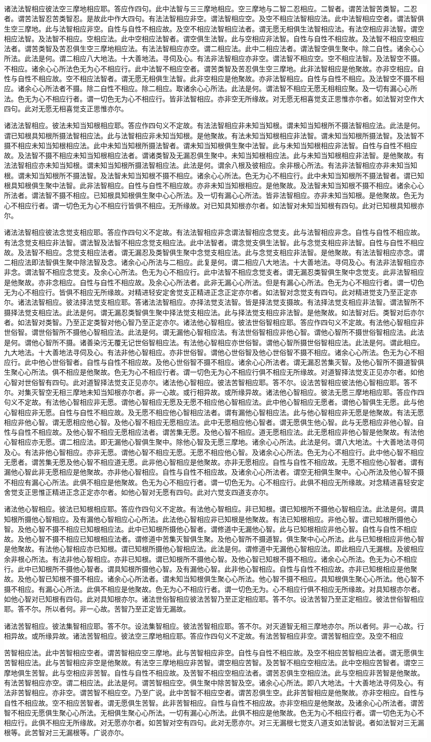诸法法智相应彼法空三摩地相应耶。答应作四句。此中法智与三三摩地相应。空三摩地与二智二忍相应。二智者。谓苦法智苦类智。二忍者。谓苦法智忍苦类智忍。是故此中作大四句。有法法智相应非空。谓法智相应空。及空不相应法智相应法。此中法智相应空者。谓法智俱生空三摩地。此与法智相应非空。自性与自性不相应故。及空不相应法智相应法者。谓无愿无相俱生法智相应法。有法空相应非法智。谓空相应法智。及法智不相应。空相应法。此中空相应法智者。谓空俱生法智。此与空相应非法智。自性与自性不相应故。及法智不相应空相应法者。谓苦类智及苦忍俱生空三摩地相应法。有法法智相应亦空。谓二相应法。此中二相应法者。谓法智空俱生聚中。除二自性。诸余心心所法。此法是何。谓二相应八大地法。十大善地法。寻伺及心。有法非法智相应亦非空。谓法智不相应空。空不相应法智。及法智空不摄。不相应。诸余心心所法色无为心不相应行。此中法智不相应空者。谓苦类智及苦忍俱生空三摩地。此非法智相应是他聚故。亦非空相应。自性与自性不相应故。空不相应法智者。谓无愿无相俱生法智。此非空相应是他聚故。亦非法智相应。自性与自性不相应。及法智空不摄不相应。诸余心心所法者不摄。除二自性不相应。除二相应。取诸余心心所法。此法是何。谓法智不相应无愿无相相应聚。及一切有漏心心所法。色无为心不相应行者。谓一切色无为心不相应行。皆非法智相应。亦非空无所缘故。对无愿无相喜觉支正思惟亦尔者。如法智对空作大四句。此对无愿无相喜觉支正思惟亦尔。

诸法法智相应。彼法未知当知根相应耶。答应作四句义不定故。有法法智相应非未知当知根。谓未知当知根所不摄法智相应法。此法是何。谓已知根具知根所摄法智相应法。此与法智相应非未知当知根。是他聚故。有法未知当知根相应非法智。谓未知当知根所摄法智。及法智不摄不相应未知当知根相应法。此中未知当知根所摄法智者。谓未知当知根俱生聚中法智。此与未知当知根相应非法智。自性与自性不相应故。及法智不摄不相应未知当知根相应法者。谓诸类智及无漏忍俱生聚中。未知当知根相应法。此与未知当知根相应非法智。是他聚故。有法法智相应亦未知当知根。谓未知当知根所摄法智相应法。此法是何。谓余八根及彼相应。余非根心所法。有法非法智相应亦非未知当知根。谓未知当知根所不摄法智。及法智未知当知根不摄不相应。诸余心心所法。色无为心不相应行。此中未知当知根所不摄法智者。谓已知根具知根俱生聚中法智。此非法智相应。自性与自性不相应故。亦非未知当知根相应。是他聚故。及法智未知当知根不摄不相应。诸余心心所法者。谓法智不摄不相应。已知根具知根俱生聚中心心所法。及一切有漏心心所法。皆非法智相应。亦非未知当知根。是他聚故。色无为心不相应行者。谓一切色无为心不相应行皆俱不相应。无所缘故。对已知具知根亦尔者。如法智对未知当知根有四句。此对已知根具知根亦尔。

诸法法智相应彼法念觉支相应耶。答应作四句义不定故。有法法智相应非念谓法智相应念觉支。此与法智相应非念。自性与自性不相应故。有法念觉支相应非法智。谓法智及法智不相应念觉支相应法。此中法智者。谓念觉支俱生法智。此与念觉支相应非法智。自性与自性不相应故。及法智不相应。念觉支相应法者。谓无漏忍及类智俱生聚中念觉支相应法。此与念觉支相应非法智。是他聚故。有法法智相应亦念。谓二相应法即法智俱生聚中除法智及念。诸余心心所法与二相应。此复是何。谓二相应八大地法。十大善地法。寻伺及心。有法非法智相应亦非念。谓法智不相应念觉支。及余心心所法。色无为心不相应行。此中法智不相应念觉支者。谓无漏忍类智俱生聚中念觉支。此非法智相应是他聚故。亦非念相应。自性与自性不相应故。及余心心所法者。此非无漏心心所法。但是有漏心心所法。色无为心不相应行者。谓一切色无为心不相应行。皆俱不相应无所缘故。对精进轻安定舍觉支正精进正念正定亦尔者。如法智对念觉支有四句。此对精进觉支乃至正定亦尔。诸法法智相应。彼法择法觉支相应耶。答诸法法智相应。亦择法觉支法智。皆是择法觉支摄故。有法择法觉支相应非法智。谓法智所不摄择法觉支相应法。此法是何。谓无漏忍类智俱生聚中择法觉支相应法。此与择法觉支相应非法智。是他聚故。如法智对后。类智对后亦尔者。如法智对类智。乃至正定类智对他心智乃至正定亦尔。诸法他心智相应。彼法世俗智相应耶。答应作四句义不定故。有法他心智相应非世俗智。谓世俗智所不摄他心智相应法。此法是何。谓无漏他心智相应法。有法世俗智相应非他心智。谓他心智所不摄世俗智相应法。此法是何。谓他心智所不摄。诸善染污无覆无记世俗智相应法。有法他心智相应亦世俗智。谓他心智所摄世俗智相应法。此法是何。谓此相应。九大地法。十大善地法寻伺及心。有法非他心智相应。亦非世俗智。谓他心世俗智及他心世俗智不摄不相应。诸余心心所法。色无为心不相应行。此中他心世俗智者。自性与自性不相应故。及他心世俗智不摄不相应。诸余心心所法者。谓无漏忍苦集灭智。及他心智所不摄道智俱生聚心心所法。俱不相应是他聚故。色无为心不相应行者。谓一切色无为心不相应行俱不相应无所缘故。对道智择法觉支正见亦尔者。如他心智对世俗智有四句。此对道智择法觉支正见亦尔。诸法他心智相应。彼法苦智相应耶。答不尔。设法苦智相应彼法他心智相应耶。答不尔。对集灭智空无相三摩地未知当知根亦尔者。非一心故。或行相异故。或所缘异故。诸法他心智相应。彼法无愿三摩地相应耶。答应作四句义不定故。有法他心智相应非无愿。谓他心智相应无愿及无愿不相应他心智相应法。此中他心智相应无愿者。谓他心智俱生无愿。此与他心智相应非无愿。自性与自性不相应故。及无愿不相应他心智相应法者。谓有漏他心智相应法。此与他心智相应非无愿是他聚故。有法无愿相应非他心智。谓无愿相应他心智。及他心智不相应无愿相应法。此中无愿相应他心智者。谓无愿俱生他心智。此与无愿相应非他心智。自性与自性不相应故。及他心智不相应无愿相应法者。谓苦集无愿。及他心智不相应。道无愿相应法。此无愿相应非他心智是他聚故。有法他心智相应亦无愿。谓二相应法。即无漏他心智俱生聚中。除他心智及无愿三摩地。诸余心心所法。此法是何。谓八大地法。十大善地法寻伺及心。有法非他心智相应。亦非无愿。谓他心智不相应无愿。无愿不相应他心智。及诸余心心所法。色无为心不相应行。此中他心智不相应无愿者。谓苦集无愿及他心智不相应道无愿。此非他心智相应是他聚故。亦非无愿相应。自性与自性不相应故。无愿不相应他心智者。谓有漏他心智此非无愿相应是他聚故。亦非他心智相应。自性与自性不相应故。及诸余心心所法者。谓空无相俱生聚中。心心所法及他心智不摄不相应有漏心心所法。此俱不相应是他聚故。色无为心不相应行者。谓一切色无为。心不相应行。此俱不相应无所缘故。对念精进喜轻安定舍觉支正思惟正精进正念正定亦尔者。如他心智对无愿有四句。此对六觉支四道支亦尔。

诸法他心智相应。彼法已知根相应耶。答应作四句义不定故。有法他心智相应。非已知根。谓已知根所不摄他心智相应法。此法是何。谓具知根所摄他心智相应。及有漏他心智相应心心所法。此法他心智相应非已知根是他聚故。有法已知根相应。非他心智。谓已知根所摄他心智。及他心智不摄不相应已知根相应法。此中已知根所摄他心智者。谓修道中无漏他心智。此与已知根相应非他心智。自性与自性不相应故。及他心智不摄不相应已知根相应法者。谓修道中苦集灭智俱生聚。及他心智所不摄道智。俱生聚中心心所法。此与已知根相应非他心智是他聚故。有法他心智相应亦已知根。谓已知根所摄他心智相应法。此法是何。谓修道中无漏他心智相应法。即此相应八无漏根。及彼相应余非根心所法。有法非他心智相应。亦非已知根。谓已知根所不摄他心智。及他心智已知根不摄不相应。诸余心心所法。色无为心不相应行。此中已知根所不摄他心智者。谓具知根所摄他心智。及有漏他心智。此非他心智相应。自性与自性不相应故。亦非已知根相应是他聚故。及他心智已知根不摄不相应。诸余心心所法者。谓未知当知根俱生聚心心所法。他心智不摄不相应。具知根俱生聚心心所法。他心智不摄不相应。有漏心心所法。此俱不相应是他聚故。色无为心不相应行者。谓一切色无为。心不相应行俱不相应无所缘故。对具知根亦尔者。如他心智对已知根有四句。此对具知根亦尔。诸法世俗智相应彼法苦智乃至正定相应耶。答不尔。设法苦智乃至正定相应。彼法世俗智相应耶。答不尔。所以者何。非一心故。苦智乃至正定皆无漏故。

诸法苦智相应。彼法集智相应耶。答不尔。设法集智相应。彼法苦智相应耶。答不尔。对灭道智无相三摩地亦尔。所以者何。非一心故。行相异故。或所缘异故。诸法苦智相应。彼法空三摩地相应耶。答应作四句义不定故。有法苦智相应非空。谓苦智相应空。及空不相应

苦智相应法。此中苦智相应空者。谓苦智相应空三摩地。此与苦智相应非空。自性与自性不相应故。及空不相应苦智相应法者。谓无愿俱生苦智相应法。此与苦智相应非空是他聚故。有法空三摩地相应非苦智。谓空相应苦智。及苦智不相应空相应法。此中空相应苦智者。谓空三摩地俱生苦智。此与空相应非苦智。自性与自性不相应故。及苦智不相应空相应法者。谓苦忍俱生空相应法。此与空相应非苦智是他聚故。有法苦智相应亦空。谓二相应法。此法是何。谓苦智相应空。俱生聚中除苦智及空。诸余心心所法。即八大地法。十大善地法寻伺及心。有法非苦智相应。亦非空。谓苦智不相应空。乃至广说。此中苦智不相应空者。谓苦忍俱生空。此非苦智相应是他聚故。亦非空相应。自性与自性不相应故。空不相应苦智者。谓无愿俱生苦智。此非苦智相应。自性与自性不相应故。亦非空相应是他聚故。及诸余心心所法者。谓苦智不相应无愿俱生聚心心所法。无相俱生聚心心所法。一切有漏心心所法。此俱不相应是他聚故。色无为心不相应行者。谓一切色无为心不相应行。此俱不相应无所缘故。对无愿亦尔者。如苦智对空有四句。此对无愿亦尔。对三无漏根七觉支八道支如法智说。者如法智对三无漏根等。此苦智对三无漏根等。广说亦尔。
